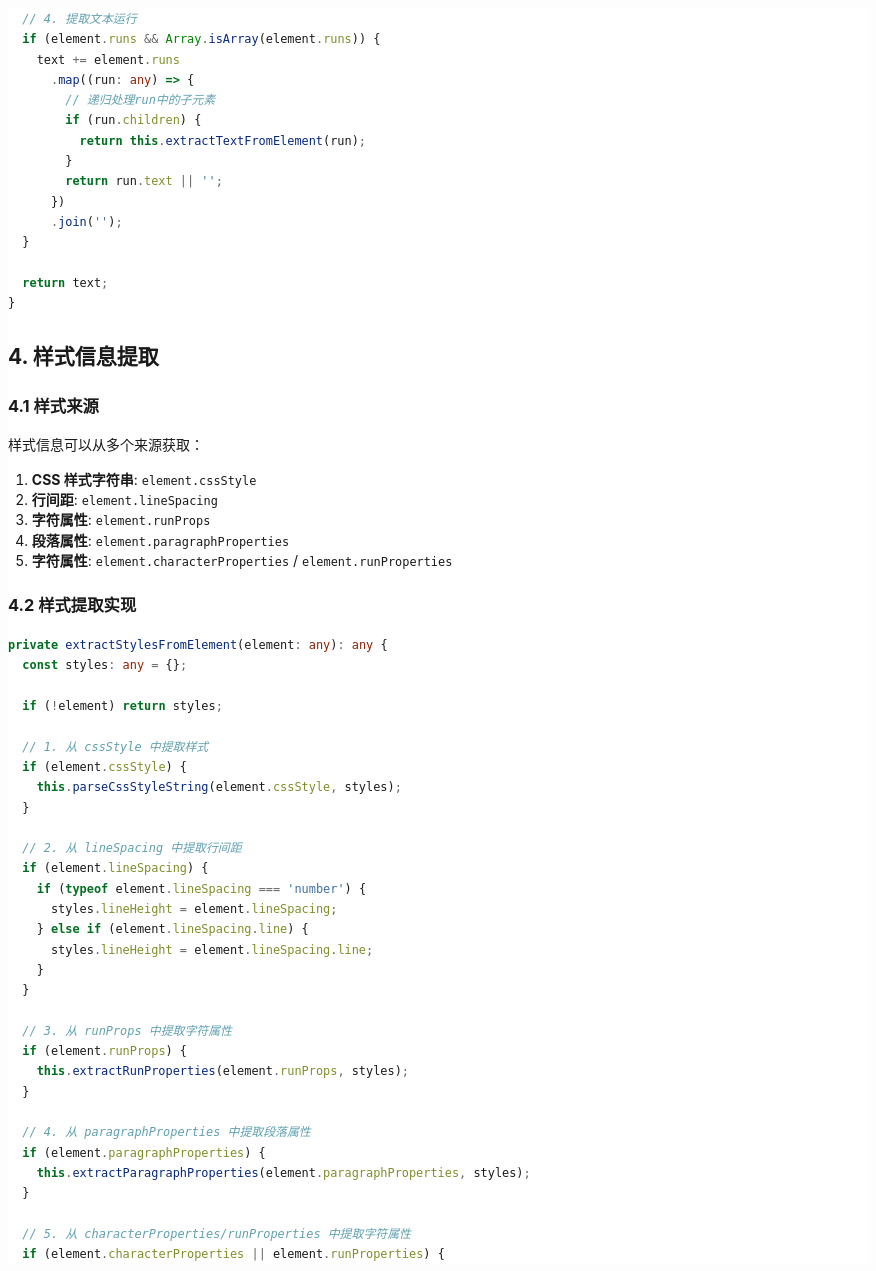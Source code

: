 ```typescript
  // 4. 提取文本运行
  if (element.runs && Array.isArray(element.runs)) {
    text += element.runs
      .map((run: any) => {
        // 递归处理run中的子元素
        if (run.children) {
          return this.extractTextFromElement(run);
        }
        return run.text || '';
      })
      .join('');
  }
  
  return text;
}
```

## 4. 样式信息提取

### 4.1 样式来源

样式信息可以从多个来源获取：

1. **CSS 样式字符串**: `element.cssStyle`
2. **行间距**: `element.lineSpacing`
3. **字符属性**: `element.runProps`
4. **段落属性**: `element.paragraphProperties`
5. **字符属性**: `element.characterProperties` / `element.runProperties`

### 4.2 样式提取实现

```typescript
private extractStylesFromElement(element: any): any {
  const styles: any = {};
  
  if (!element) return styles;
  
  // 1. 从 cssStyle 中提取样式
  if (element.cssStyle) {
    this.parseCssStyleString(element.cssStyle, styles);
  }
  
  // 2. 从 lineSpacing 中提取行间距
  if (element.lineSpacing) {
    if (typeof element.lineSpacing === 'number') {
      styles.lineHeight = element.lineSpacing;
    } else if (element.lineSpacing.line) {
      styles.lineHeight = element.lineSpacing.line;
    }
  }
  
  // 3. 从 runProps 中提取字符属性
  if (element.runProps) {
    this.extractRunProperties(element.runProps, styles);
  }
  
  // 4. 从 paragraphProperties 中提取段落属性
  if (element.paragraphProperties) {
    this.extractParagraphProperties(element.paragraphProperties, styles);
  }
  
  // 5. 从 characterProperties/runProperties 中提取字符属性
  if (element.characterProperties || element.runProperties) {
```